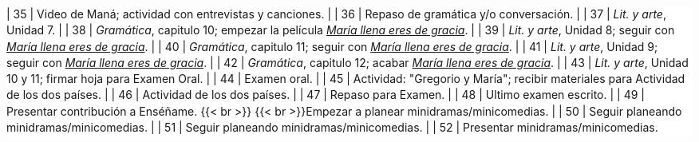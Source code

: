 | 35 | Video de Maná; actividad con entrevistas y canciones. |
| 36 | Repaso de gramática y/o conversación. |
| 37 | _Lit. y arte_, Unidad 7. |
| 38 | _Gramática_, capitulo 10; empezar la película [_María llena eres de gracia_](http://www.mariallenaeresdegracia.com/). |
| 39 | _Lit. y arte_, Unidad 8; seguir con [_María llena eres de gracia_](http://www.mariallenaeresdegracia.com/). |
| 40 | _Gramática_, capitulo 11; seguir con [_María llena eres de gracia_](http://www.mariallenaeresdegracia.com/). |
| 41 | _Lit. y arte_, Unidad 9; seguir con [_María llena eres de gracia_](http://www.mariallenaeresdegracia.com/). |
| 42 | _Gramática_, capitulo 12; acabar [_María llena eres de gracia_](http://www.mariallenaeresdegracia.com/). |
| 43 | _Lit. y arte_, Unidad 10 y 11; firmar hoja para Examen Oral. |
| 44 | Examen oral. |
| 45 | Actividad: "Gregorio y María"; recibir materiales para Actividad de los dos países. |
| 46 | Actividad de los dos países. |
| 47 | Repaso para Examen. |
| 48 | Ultimo examen escrito. |
| 49 | Presentar contribución a Enséñame.  {{< br >}}  {{< br >}}Empezar a planear minidramas/minicomedias. |
| 50 | Seguir planeando minidramas/minicomedias. |
| 51 | Seguir planeando minidramas/minicomedias. |
| 52 | Presentar minidramas/minicomedias.